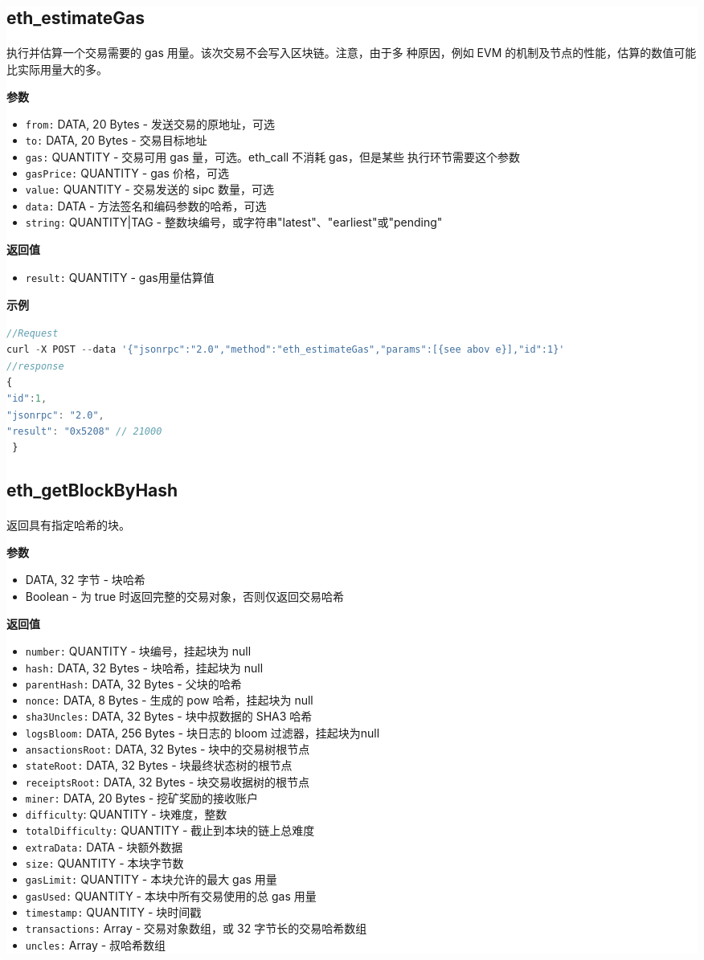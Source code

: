 ## eth_estimateGas

执行并估算一个交易需要的 gas 用量。该次交易不会写入区块链。注意，由于多 种原因，例如 EVM 的机制及节点的性能，估算的数值可能比实际用量大的多。

**参数**

- `from:` DATA, 20 Bytes - 发送交易的原地址，可选
- `to:` DATA, 20 Bytes - 交易目标地址
- `gas:` QUANTITY - 交易可用 gas 量，可选。eth_call 不消耗 gas，但是某些 执行环节需要这个参数
- `gasPrice:` QUANTITY - gas 价格，可选
- `value:` QUANTITY - 交易发送的 sipc 数量，可选
- `data:` DATA - 方法签名和编码参数的哈希，可选
- `string:` QUANTITY|TAG - 整数块编号，或字符串"latest"、"earliest"或"pending"

**返回值**

- `result:` QUANTITY - gas用量估算值

**示例**

```javascript
//Request
curl -X POST --data '{"jsonrpc":"2.0","method":"eth_estimateGas","params":[{see abov e}],"id":1}'
//response
{
"id":1,
"jsonrpc": "2.0",
"result": "0x5208" // 21000
 }
 ```

## eth_getBlockByHash

返回具有指定哈希的块。

**参数**

- DATA, 32 字节 - 块哈希
- Boolean - 为 true 时返回完整的交易对象，否则仅返回交易哈希

**返回值**

- `number:` QUANTITY - 块编号，挂起块为 null
- `hash:` DATA, 32 Bytes - 块哈希，挂起块为 null
- `parentHash:` DATA, 32 Bytes - 父块的哈希
- `nonce:` DATA, 8 Bytes - 生成的 pow 哈希，挂起块为 null
- `sha3Uncles:` DATA, 32 Bytes - 块中叔数据的 SHA3 哈希
- `logsBloom:` DATA, 256 Bytes - 块日志的 bloom 过滤器，挂起块为null
- `ansactionsRoot:` DATA, 32 Bytes - 块中的交易树根节点
- `stateRoot:` DATA, 32 Bytes - 块最终状态树的根节点
- `receiptsRoot:` DATA, 32 Bytes - 块交易收据树的根节点 
- `miner:` DATA, 20 Bytes - 挖矿奖励的接收账户
- `difficulty`: QUANTITY - 块难度，整数
- `totalDifficulty:` QUANTITY - 截止到本块的链上总难度 
- `extraData:` DATA - 块额外数据
- `size:` QUANTITY - 本块字节数
- `gasLimit:` QUANTITY - 本块允许的最大 gas 用量
- `gasUsed:` QUANTITY - 本块中所有交易使用的总 gas 用量
- `timestamp:` QUANTITY - 块时间戳
- `transactions:` Array - 交易对象数组，或 32 字节长的交易哈希数组
- `uncles:` Array - 叔哈希数组
